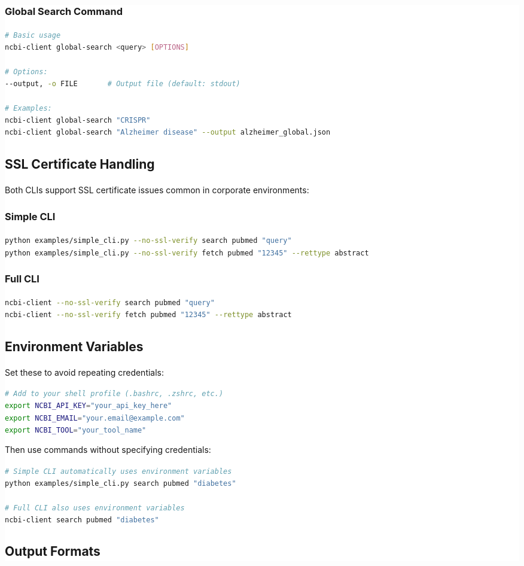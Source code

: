 ### Global Search Command

```bash
# Basic usage
ncbi-client global-search <query> [OPTIONS]

# Options:
--output, -o FILE       # Output file (default: stdout)

# Examples:
ncbi-client global-search "CRISPR"
ncbi-client global-search "Alzheimer disease" --output alzheimer_global.json
```

## SSL Certificate Handling

Both CLIs support SSL certificate issues common in corporate environments:

### Simple CLI
```bash
python examples/simple_cli.py --no-ssl-verify search pubmed "query"
python examples/simple_cli.py --no-ssl-verify fetch pubmed "12345" --rettype abstract
```

### Full CLI
```bash
ncbi-client --no-ssl-verify search pubmed "query"
ncbi-client --no-ssl-verify fetch pubmed "12345" --rettype abstract
```

## Environment Variables

Set these to avoid repeating credentials:

```bash
# Add to your shell profile (.bashrc, .zshrc, etc.)
export NCBI_API_KEY="your_api_key_here"
export NCBI_EMAIL="your.email@example.com"
export NCBI_TOOL="your_tool_name"
```

Then use commands without specifying credentials:

```bash
# Simple CLI automatically uses environment variables
python examples/simple_cli.py search pubmed "diabetes"

# Full CLI also uses environment variables
ncbi-client search pubmed "diabetes"
```

## Output Formats
